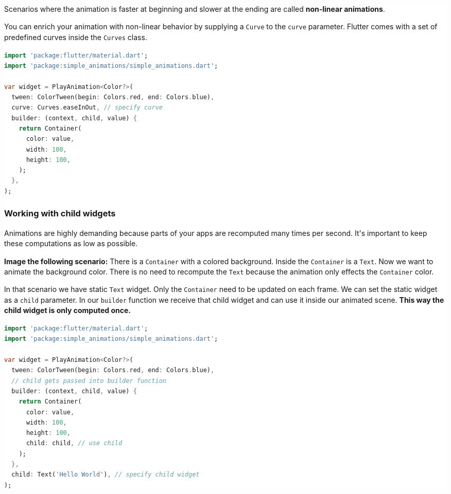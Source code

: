 Scenarios where the animation is faster at beginning and slower at the ending are called **non-linear animations**.

You can enrich your animation with non-linear behavior by supplying a `Curve` to the `curve` parameter. Flutter comes with a set of predefined curves inside the `Curves` class.

```dart
import 'package:flutter/material.dart';
import 'package:simple_animations/simple_animations.dart';

var widget = PlayAnimation<Color?>(
  tween: ColorTween(begin: Colors.red, end: Colors.blue),
  curve: Curves.easeInOut, // specify curve
  builder: (context, child, value) {
    return Container(
      color: value,
      width: 100,
      height: 100,
    );
  },
);
```


### Working with child widgets

Animations are highly demanding because parts of your apps are recomputed many times per second. It's important to keep these computations as low as possible.

**Image the following scenario:** There is a `Container` with a colored background. Inside the `Container` is a `Text`. Now we want to animate the background color. There is no need to recompute the `Text` because the animation only effects the `Container` color.

In that scenario we have static `Text` widget. Only the `Container` need to be updated on each frame. We can set the static widget as a `child` parameter. In our `builder` function we receive that child widget and can use it inside our animated scene. **This way the child widget is only computed once.**

```dart
import 'package:flutter/material.dart';
import 'package:simple_animations/simple_animations.dart';

var widget = PlayAnimation<Color?>(
  tween: ColorTween(begin: Colors.red, end: Colors.blue),
  // child gets passed into builder function
  builder: (context, child, value) {
    return Container(
      color: value,
      width: 100,
      height: 100,
      child: child, // use child
    );
  },
  child: Text('Hello World'), // specify child widget
);
```
